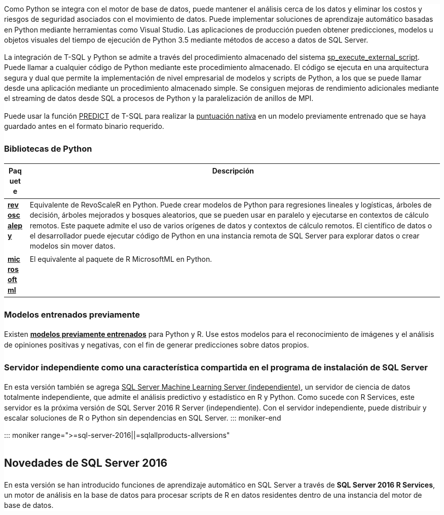 Como Python se integra con el motor de base de datos, puede mantener el análisis cerca de los datos y eliminar los costos y riesgos de seguridad asociados con el movimiento de datos. Puede implementar soluciones de aprendizaje automático basadas en Python mediante herramientas como Visual Studio. Las aplicaciones de producción pueden obtener predicciones, modelos u objetos visuales del tiempo de ejecución de Python 3.5 mediante métodos de acceso a datos de SQL Server.

La integración de T-SQL y Python se admite a través del procedimiento almacenado del sistema [sp_execute_external_script](https://docs.microsoft.com/sql/relational-databases/system-stored-procedures/sp-execute-external-script-transact-sql). Puede llamar a cualquier código de Python mediante este procedimiento almacenado. El código se ejecuta en una arquitectura segura y dual que permite la implementación de nivel empresarial de modelos y scripts de Python, a los que se puede llamar desde una aplicación mediante un procedimiento almacenado simple. Se consiguen mejoras de rendimiento adicionales mediante el streaming de datos desde SQL a procesos de Python y la paralelización de anillos de MPI.

Puede usar la función [PREDICT](../t-sql/queries/predict-transact-sql.md) de T-SQL para realizar la [puntuación nativa](predictions/native-scoring-predict-transact-sql.md) en un modelo previamente entrenado que se haya guardado antes en el formato binario requerido.

### <a name="python-libraries"></a>Bibliotecas de Python

| Paquete | Descripción |
|---------|-------------|
|[**revoscalepy**](python/ref-py-revoscalepy.md)| Equivalente de RevoScaleR en Python. Puede crear modelos de Python para regresiones lineales y logísticas, árboles de decisión, árboles mejorados y bosques aleatorios, que se pueden usar en paralelo y ejecutarse en contextos de cálculo remotos. Este paquete admite el uso de varios orígenes de datos y contextos de cálculo remotos. El científico de datos o el desarrollador puede ejecutar código de Python en una instancia remota de SQL Server para explorar datos o crear modelos sin mover datos. |
|[**microsoftml**](python/ref-py-microsoftml.md) |El equivalente al paquete de R MicrosoftML en Python. |

### <a name="pre-trained-models"></a>Modelos entrenados previamente

Existen [**modelos previamente entrenados**](install/sql-pretrained-models-install.md) para Python y R. Use estos modelos para el reconocimiento de imágenes y el análisis de opiniones positivas y negativas, con el fin de generar predicciones sobre datos propios. 

### <a name="standalone-server-as-a-shared-feature-in-sql-server-setup"></a>Servidor independiente como una característica compartida en el programa de instalación de SQL Server

En esta versión también se agrega [SQL Server Machine Learning Server (independiente)](r/r-server-standalone.md), un servidor de ciencia de datos totalmente independiente, que admite el análisis predictivo y estadístico en R y Python. Como sucede con R Services, este servidor es la próxima versión de SQL Server 2016 R Server (independiente). Con el servidor independiente, puede distribuir y escalar soluciones de R o Python sin dependencias en SQL Server.
::: moniker-end

::: moniker range=">=sql-server-2016||=sqlallproducts-allversions"
## <a name="new-in-sql-server-2016"></a>Novedades de SQL Server 2016

En esta versión se han introducido funciones de aprendizaje automático en SQL Server a través de **SQL Server 2016 R Services**, un motor de análisis en la base de datos para procesar scripts de R en datos residentes dentro de una instancia del motor de base de datos.
